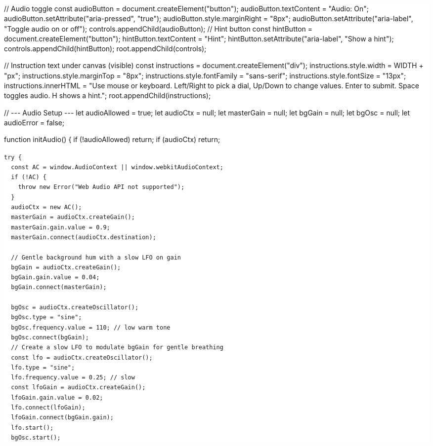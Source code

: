   // Audio toggle
  const audioButton = document.createElement("button");
  audioButton.textContent = "Audio: On";
  audioButton.setAttribute("aria-pressed", "true");
  audioButton.style.marginRight = "8px";
  audioButton.setAttribute("aria-label", "Toggle audio on or off");
  controls.appendChild(audioButton);
  // Hint button
  const hintButton = document.createElement("button");
  hintButton.textContent = "Hint";
  hintButton.setAttribute("aria-label", "Show a hint");
  controls.appendChild(hintButton);
  root.appendChild(controls);

  // Instruction text under canvas (visible)
  const instructions = document.createElement("div");
  instructions.style.width = WIDTH + "px";
  instructions.style.marginTop = "8px";
  instructions.style.fontFamily = "sans-serif";
  instructions.style.fontSize = "13px";
  instructions.innerHTML =
    "Use mouse or keyboard. Left/Right to pick a dial, Up/Down to change values. Enter to submit. Space toggles audio. H shows a hint.";
  root.appendChild(instructions);

  // --- Audio Setup ---
  let audioAllowed = true;
  let audioCtx = null;
  let masterGain = null;
  let bgGain = null;
  let bgOsc = null;
  let audioError = false;

  function initAudio() {
    if (!audioAllowed) return;
    if (audioCtx) return;

    try {
      const AC = window.AudioContext || window.webkitAudioContext;
      if (!AC) {
        throw new Error("Web Audio API not supported");
      }
      audioCtx = new AC();
      masterGain = audioCtx.createGain();
      masterGain.gain.value = 0.9;
      masterGain.connect(audioCtx.destination);

      // Gentle background hum with a slow LFO on gain
      bgGain = audioCtx.createGain();
      bgGain.gain.value = 0.04;
      bgGain.connect(masterGain);

      bgOsc = audioCtx.createOscillator();
      bgOsc.type = "sine";
      bgOsc.frequency.value = 110; // low warm tone
      bgOsc.connect(bgGain);
      // Create a slow LFO to modulate bgGain for gentle breathing
      const lfo = audioCtx.createOscillator();
      lfo.type = "sine";
      lfo.frequency.value = 0.25; // slow
      const lfoGain = audioCtx.createGain();
      lfoGain.gain.value = 0.02;
      lfo.connect(lfoGain);
      lfoGain.connect(bgGain.gain);
      lfo.start();
      bgOsc.start();